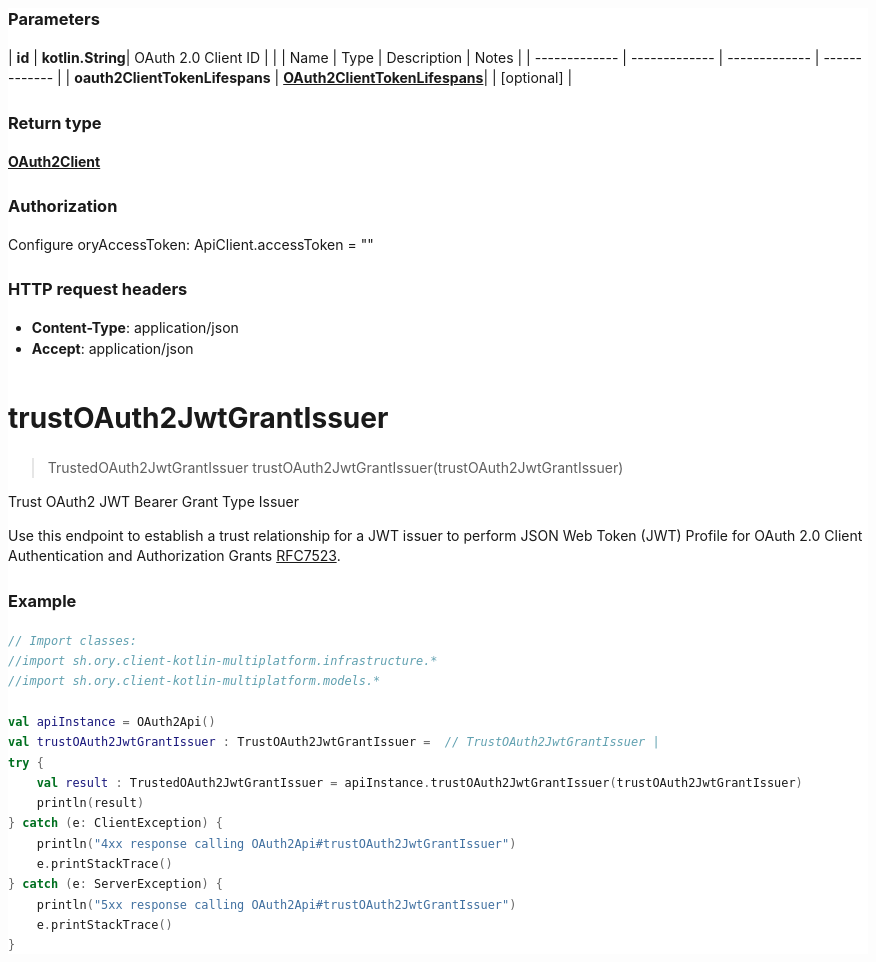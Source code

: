 ### Parameters
| **id** | **kotlin.String**| OAuth 2.0 Client ID | |
| Name | Type | Description  | Notes |
| ------------- | ------------- | ------------- | ------------- |
| **oauth2ClientTokenLifespans** | [**OAuth2ClientTokenLifespans**](OAuth2ClientTokenLifespans.md)|  | [optional] |

### Return type

[**OAuth2Client**](OAuth2Client.md)

### Authorization


Configure oryAccessToken:
    ApiClient.accessToken = ""

### HTTP request headers

 - **Content-Type**: application/json
 - **Accept**: application/json

<a id="trustOAuth2JwtGrantIssuer"></a>
# **trustOAuth2JwtGrantIssuer**
> TrustedOAuth2JwtGrantIssuer trustOAuth2JwtGrantIssuer(trustOAuth2JwtGrantIssuer)

Trust OAuth2 JWT Bearer Grant Type Issuer

Use this endpoint to establish a trust relationship for a JWT issuer to perform JSON Web Token (JWT) Profile for OAuth 2.0 Client Authentication and Authorization Grants [RFC7523](https://datatracker.ietf.org/doc/html/rfc7523).

### Example
```kotlin
// Import classes:
//import sh.ory.client-kotlin-multiplatform.infrastructure.*
//import sh.ory.client-kotlin-multiplatform.models.*

val apiInstance = OAuth2Api()
val trustOAuth2JwtGrantIssuer : TrustOAuth2JwtGrantIssuer =  // TrustOAuth2JwtGrantIssuer | 
try {
    val result : TrustedOAuth2JwtGrantIssuer = apiInstance.trustOAuth2JwtGrantIssuer(trustOAuth2JwtGrantIssuer)
    println(result)
} catch (e: ClientException) {
    println("4xx response calling OAuth2Api#trustOAuth2JwtGrantIssuer")
    e.printStackTrace()
} catch (e: ServerException) {
    println("5xx response calling OAuth2Api#trustOAuth2JwtGrantIssuer")
    e.printStackTrace()
}
```
